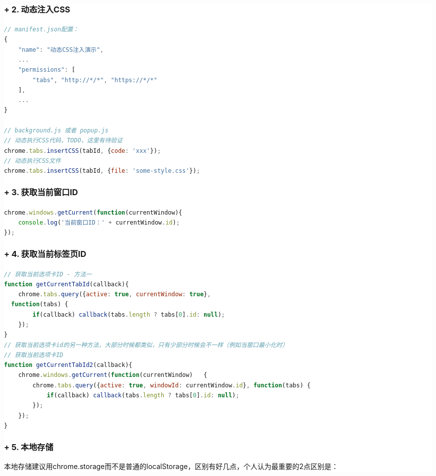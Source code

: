 ```js
```

### + 2. 动态注入CSS
```js
// manifest.json配置：
{
	"name": "动态CSS注入演示",
	...
	"permissions": [
		"tabs", "http://*/*", "https://*/*"
	],
	...
}

// background.js 或者 popup.js
// 动态执行CSS代码，TODO，这里有待验证
chrome.tabs.insertCSS(tabId, {code: 'xxx'});
// 动态执行CSS文件
chrome.tabs.insertCSS(tabId, {file: 'some-style.css'});
```

### + 3. 获取当前窗口ID
```js
chrome.windows.getCurrent(function(currentWindow){
	console.log('当前窗口ID：' + currentWindow.id);
});
```

### + 4. 获取当前标签页ID
```js
// 获取当前选项卡ID - 方法一
function getCurrentTabId(callback){
	chrome.tabs.query({active: true, currentWindow: true},
  function(tabs) {
		if(callback) callback(tabs.length ? tabs[0].id: null);
	});
}
// 获取当前选项卡id的另一种方法，大部分时候都类似，只有少部分时候会不一样（例如当窗口最小化时）
// 获取当前选项卡ID
function getCurrentTabId2(callback){
	chrome.windows.getCurrent(function(currentWindow)	{
		chrome.tabs.query({active: true, windowId: currentWindow.id}, function(tabs) {
			if(callback) callback(tabs.length ? tabs[0].id: null);
		});
	});
}
```

### + 5. 本地存储
本地存储建议用chrome.storage而不是普通的localStorage，区别有好几点，个人认为最重要的2点区别是：
